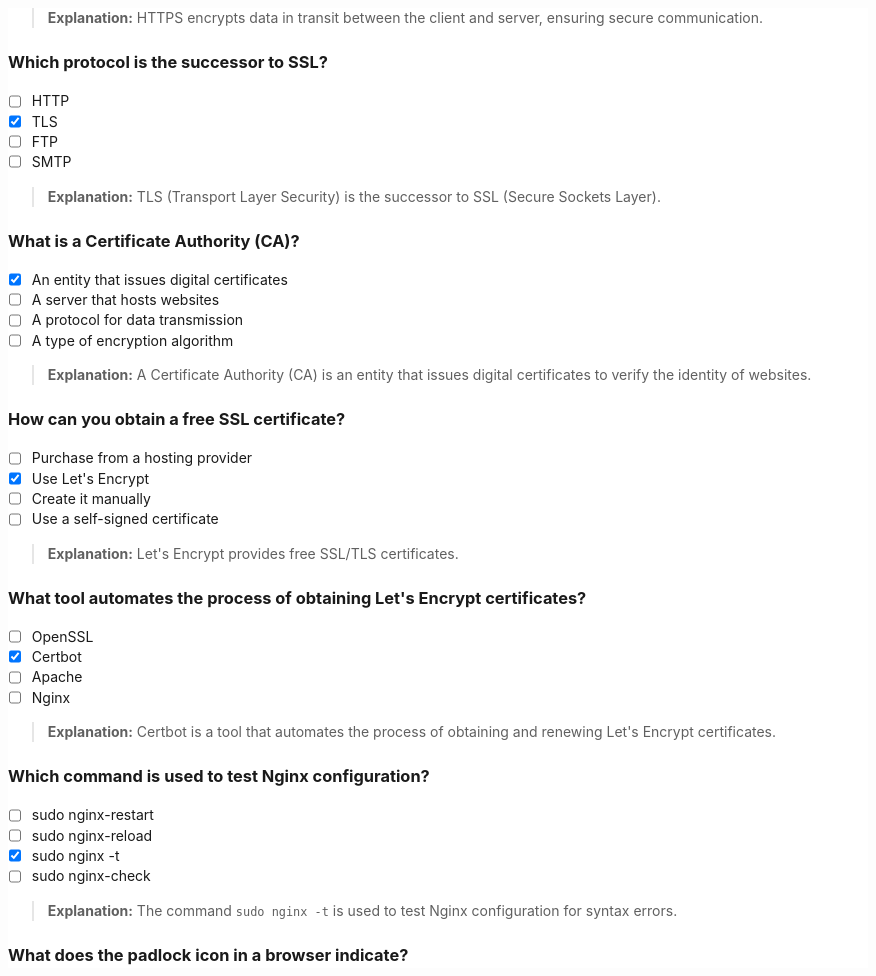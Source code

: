 > **Explanation:** HTTPS encrypts data in transit between the client and server, ensuring secure communication.

### Which protocol is the successor to SSL?

- [ ] HTTP
- [x] TLS
- [ ] FTP
- [ ] SMTP

> **Explanation:** TLS (Transport Layer Security) is the successor to SSL (Secure Sockets Layer).

### What is a Certificate Authority (CA)?

- [x] An entity that issues digital certificates
- [ ] A server that hosts websites
- [ ] A protocol for data transmission
- [ ] A type of encryption algorithm

> **Explanation:** A Certificate Authority (CA) is an entity that issues digital certificates to verify the identity of websites.

### How can you obtain a free SSL certificate?

- [ ] Purchase from a hosting provider
- [x] Use Let's Encrypt
- [ ] Create it manually
- [ ] Use a self-signed certificate

> **Explanation:** Let's Encrypt provides free SSL/TLS certificates.

### What tool automates the process of obtaining Let's Encrypt certificates?

- [ ] OpenSSL
- [x] Certbot
- [ ] Apache
- [ ] Nginx

> **Explanation:** Certbot is a tool that automates the process of obtaining and renewing Let's Encrypt certificates.

### Which command is used to test Nginx configuration?

- [ ] sudo nginx-restart
- [ ] sudo nginx-reload
- [x] sudo nginx -t
- [ ] sudo nginx-check

> **Explanation:** The command `sudo nginx -t` is used to test Nginx configuration for syntax errors.

### What does the padlock icon in a browser indicate?
